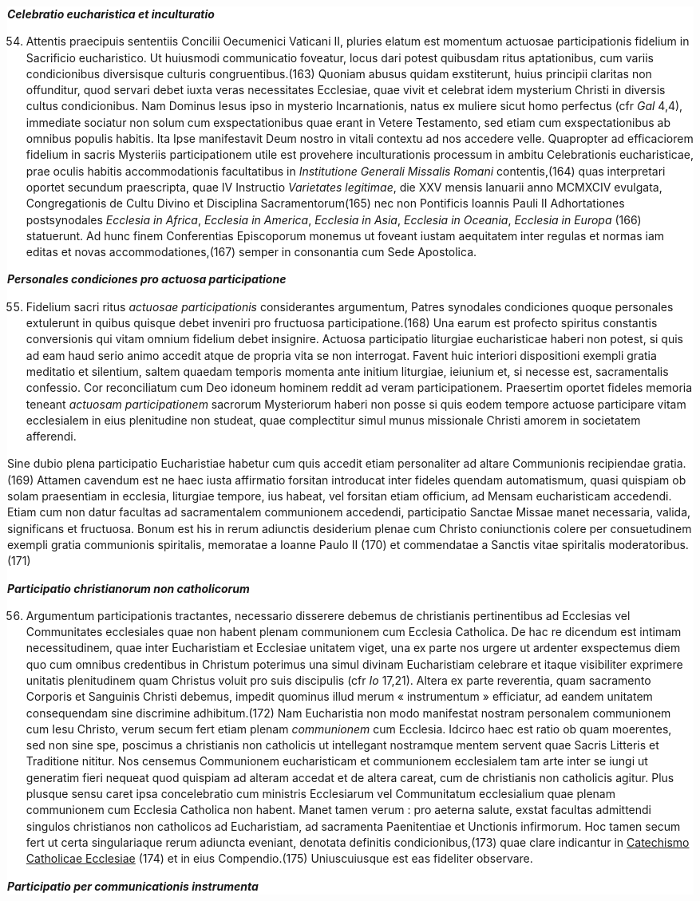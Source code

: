 ***Celebratio eucharistica et inculturatio***

54. Attentis praecipuis sententiis Concilii Oecumenici Vaticani II, pluries elatum est momentum actuosae participationis fidelium in Sacrificio eucharistico. Ut huiusmodi communicatio foveatur, locus dari potest quibusdam ritus aptationibus, cum variis condicionibus diversisque culturis congruentibus.(163) Quoniam abusus quidam exstiterunt, huius principii claritas non offunditur, quod servari debet iuxta veras necessitates Ecclesiae, quae vivit et celebrat idem mysterium Christi in diversis cultus condicionibus. Nam Dominus Iesus ipso in mysterio Incarnationis, natus ex muliere sicut homo perfectus (cfr *Gal* 4,4), immediate sociatur non solum cum exspectationibus quae erant in Vetere Testamento, sed etiam cum exspectationibus ab omnibus populis habitis. Ita Ipse manifestavit Deum nostro in vitali contextu ad nos accedere velle. Quapropter ad efficaciorem fidelium in sacris Mysteriis participationem utile est provehere inculturationis processum in ambitu Celebrationis eucharisticae, prae oculis habitis accommodationis facultatibus in *Institutione Generali Missalis Romani* contentis,(164) quas interpretari oportet secundum praescripta, quae IV Instructio *Varietates legitimae*, die XXV mensis Ianuarii anno MCMXCIV evulgata, Congregationis de Cultu Divino et Disciplina Sacramentorum(165) nec non Pontificis Ioannis Pauli II Adhortationes postsynodales *Ecclesia in Africa*, *Ecclesia in America*, *Ecclesia in Asia*, *Ecclesia in Oceania*, *Ecclesia in Europa* (166) statuerunt. Ad hunc finem Conferentias Episcoporum monemus ut foveant iustam aequitatem inter regulas et normas iam editas et novas accommodationes,(167) semper in consonantia cum Sede Apostolica.

***Personales condiciones pro actuosa participatione***

55. Fidelium sacri ritus *actuosae participationis* considerantes argumentum, Patres synodales condiciones quoque personales extulerunt in quibus quisque debet inveniri pro fructuosa participatione.(168) Una earum est profecto spiritus constantis conversionis qui vitam omnium fidelium debet insignire. Actuosa participatio liturgiae eucharisticae haberi non potest, si quis ad eam haud serio animo accedit atque de propria vita se non interrogat. Favent huic interiori dispositioni exempli gratia meditatio et silentium, saltem quaedam temporis momenta ante initium liturgiae, ieiunium et, si necesse est, sacramentalis confessio. Cor reconciliatum cum Deo idoneum hominem reddit ad veram participationem. Praesertim oportet fideles memoria teneant *actuosam participationem* sacrorum Mysteriorum haberi non posse si quis eodem tempore actuose participare vitam ecclesialem in eius plenitudine non studeat, quae complectitur simul munus missionale Christi amorem in societatem afferendi.

Sine dubio plena participatio Eucharistiae habetur cum quis accedit etiam personaliter ad altare Communionis recipiendae gratia.(169) Attamen cavendum est ne haec iusta affirmatio forsitan introducat inter fideles quendam automatismum, quasi quispiam ob solam praesentiam in ecclesia, liturgiae tempore, ius habeat, vel forsitan etiam officium, ad Mensam eucharisticam accedendi. Etiam cum non datur facultas ad sacramentalem communionem accedendi, participatio Sanctae Missae manet necessaria, valida, significans et fructuosa. Bonum est his in rerum adiunctis desiderium plenae cum Christo coniunctionis colere per consuetudinem exempli gratia communionis spiritalis, memoratae a Ioanne Paulo II (170) et commendatae a Sanctis vitae spiritalis moderatoribus.(171)

***Participatio christianorum non catholicorum***

56. Argumentum participationis tractantes, necessario disserere debemus de christianis pertinentibus ad Ecclesias vel Communitates ecclesiales quae non habent plenam communionem cum Ecclesia Catholica. De hac re dicendum est intimam necessitudinem, quae inter Eucharistiam et Ecclesiae unitatem viget, una ex parte nos urgere ut ardenter exspectemus diem quo cum omnibus credentibus in Christum poterimus una simul divinam Eucharistiam celebrare et itaque visibiliter exprimere unitatis plenitudinem quam Christus voluit pro suis discipulis (cfr *Io* 17,21). Altera ex parte reverentia, quam sacramento Corporis et Sanguinis Christi debemus, impedit quominus illud merum « instrumentum » efficiatur, ad eandem unitatem consequendam sine discrimine adhibitum.(172) Nam Eucharistia non modo manifestat nostram personalem communionem cum Iesu Christo, verum secum fert etiam plenam *communionem* cum Ecclesia. Idcirco haec est ratio ob quam moerentes, sed non sine spe, poscimus a christianis non catholicis ut intellegant nostramque mentem servent quae Sacris Litteris et Traditione nititur. Nos censemus Communionem eucharisticam et communionem ecclesialem tam arte inter se iungi ut generatim fieri nequeat quod quispiam ad alteram accedat et de altera careat, cum de christianis non catholicis agitur. Plus plusque sensu caret ipsa concelebratio cum ministris Ecclesiarum vel Communitatum ecclesialium quae plenam communionem cum Ecclesia Catholica non habent. Manet tamen verum : pro aeterna salute, exstat facultas admittendi singulos christianos non catholicos ad Eucharistiam, ad sacramenta Paenitentiae et Unctionis infirmorum. Hoc tamen secum fert ut certa singulariaque rerum adiuncta eveniant, denotata definitis condicionibus,(173) quae clare indicantur in [Catechismo Catholicae Ecclesiae](http://www.vatican.va/archive/catechism_lt/index_lt.htm) (174) et in eius Compendio.(175) Uniuscuiusque est eas fideliter observare.

***Participatio per communicationis instrumenta***

